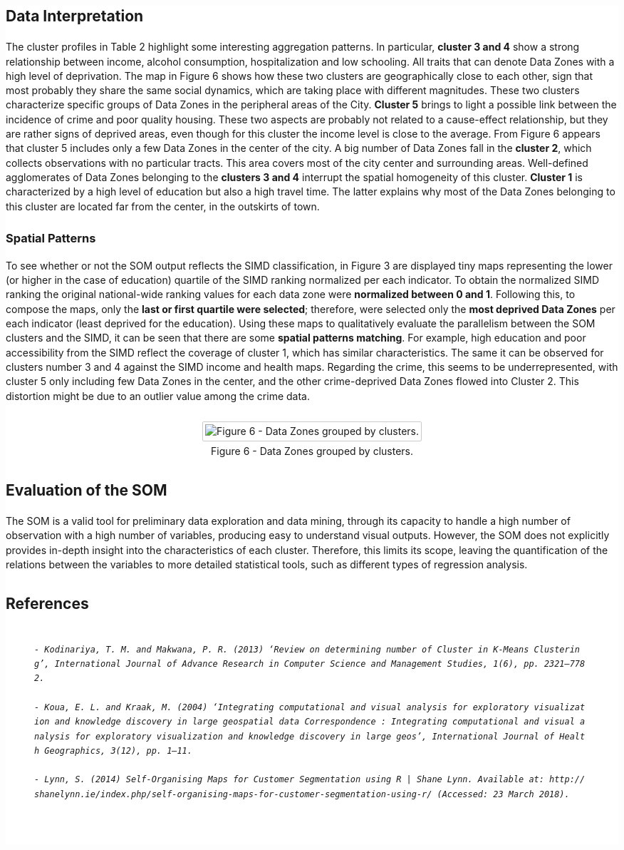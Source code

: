 
<h2>Data Interpretation</h2>
<p>
The cluster profiles in Table 2 highlight some interesting aggregation patterns. In particular, <b>cluster 3 and 4</b> show a strong relationship between income, alcohol consumption, hospitalization and low schooling. All traits that can denote Data Zones with a high level of deprivation. The map in Figure 6 shows how these two clusters are geographically close to each other, sign that most probably they share the same social dynamics, which are taking place with different magnitudes. These two clusters characterize specific groups of Data Zones in the peripheral areas of the City. 
<b>Cluster 5</b> brings to light a possible link between the incidence of crime and poor quality housing. These two aspects are probably not related to a cause-effect relationship, but they are rather signs of deprived areas, even though for this cluster the income level is close to the average. From Figure 6 appears that cluster 5 includes only a few Data Zones in the center of the city. A big number of Data Zones fall in the <b>cluster 2</b>, which collects observations with no particular tracts. This area covers most of the city center and surrounding areas. Well-defined agglomerates of Data Zones belonging to the <b>clusters 3 and 4</b> interrupt the spatial homogeneity of this cluster.
<b>Cluster 1</b> is characterized by a high level of education but also a high travel time. The latter explains why most of the Data Zones belonging to this cluster are located far from the center, in the outskirts of town.
<h3>Spatial Patterns</h3>
To see whether or not the SOM output reflects the SIMD classification, in Figure 3 are displayed tiny maps representing the lower (or higher in the case of education) quartile of the SIMD ranking normalized per each indicator. To obtain the normalized SIMD ranking the original national-wide ranking values for each data zone were <b>normalized between 0 and 1</b>. Following this, to compose the maps, only the <b>last or first quartile were selected</b>; therefore, were selected only the <b>most deprived Data Zones</b> per each indicator (least deprived for the education). 
Using these maps to qualitatively evaluate the parallelism between the SOM clusters and the SIMD, it can be seen that there are some <b>spatial patterns matching</b>. For example, high education and poor accessibility from the SIMD reflect the coverage of cluster 1, which has similar characteristics. The same it can be observed for clusters number 3 and 4 against the SIMD income and health maps. Regarding the crime, this seems to be underrepresented, with cluster 5 only including few Data Zones in the center, and the other crime-deprived Data Zones flowed into Cluster 2. This distortion might be due to an outlier value among the crime data. 
</p>

<div style="text-align: center">
<figure class="figcap framelight">
<img style="border-radius: 0.15rem; max-width:100%; margin-top: 0.8em; margin-bottom: 0.3em; border:1px solid rgb(202, 202, 202); padding:3px;"  alt="Figure 6 - Data Zones grouped by clusters."  class="medium" src="/images/som_konhen/overall_map_min_9k.jpg">
<figcaption>Figure 6 - Data Zones grouped by clusters.</figcaption>
</figure>
</div>

<h2>Evaluation of the SOM</h2>
<p>The SOM is a valid tool for preliminary data exploration and data mining, through its capacity to handle a high number of observation with a high number of variables, producing easy to understand visual outputs. However, the SOM does not explicitly provides in-depth insight into the characteristics of each cluster. Therefore, this limits its scope, leaving the quantification of the relations between the variables to more detailed statistical tools, such as different types of regression analysis. </p>




<h2>References</h2>
<div style="text-align: left">
<figure><code style = "line-height:0.2; font-style:italic">
- Kodinariya, T. M. and Makwana, P. R. (2013) ‘Review on determining number of Cluster in K-Means Clustering’, International Journal of Advance Research in Computer Science and Management Studies, 1(6), pp. 2321–7782.<br>
- Koua, E. L. and Kraak, M. (2004) ‘Integrating computational and visual analysis for exploratory visualization and knowledge discovery in large geospatial data Correspondence : Integrating computational and visual analysis for exploratory visualization and knowledge discovery in large geos’, International Journal of Health Geographics, 3(12), pp. 1–11.<br>
- Lynn, S. (2014) Self-Organising Maps for Customer Segmentation using R | Shane Lynn. Available at: http://shanelynn.ie/index.php/self-organising-maps-for-customer-segmentation-using-r/ (Accessed: 23 March 2018).<br>